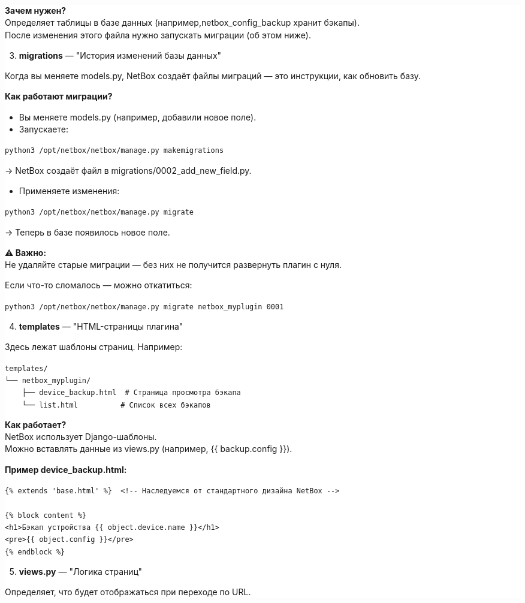 **Зачем нужен?**\
Определяет таблицы в базе данных (например,netbox_config_backup хранит бэкапы).\
После изменения этого файла нужно запускать миграции (об этом ниже).

3. **migrations** — "История изменений базы данных"

Когда вы меняете models.py, NetBox создаёт файлы миграций — это инструкции, как обновить базу.

**Как работают миграции?**
- Вы меняете models.py (например, добавили новое поле). 
- Запускаете:
```
python3 /opt/netbox/netbox/manage.py makemigrations
```
→ NetBox создаёт файл в migrations/0002_add_new_field.py.

- Применяете изменения:
```
python3 /opt/netbox/netbox/manage.py migrate
```
→ Теперь в базе появилось новое поле.

**⚠️ Важно:**\
Не удаляйте старые миграции — без них не получится развернуть плагин с нуля.

Если что-то сломалось — можно откатиться:
```
python3 /opt/netbox/netbox/manage.py migrate netbox_myplugin 0001
```

4. **templates** — "HTML-страницы плагина"

Здесь лежат шаблоны страниц. Например:
```
templates/
└── netbox_myplugin/
    ├── device_backup.html  # Страница просмотра бэкапа
    └── list.html          # Список всех бэкапов
```

**Как работает?**\
NetBox использует Django-шаблоны.\
Можно вставлять данные из views.py (например, {{ backup.config }}).

**Пример device_backup.html:**

```
{% extends 'base.html' %}  <!-- Наследуемся от стандартного дизайна NetBox -->

{% block content %}
<h1>Бэкап устройства {{ object.device.name }}</h1>
<pre>{{ object.config }}</pre>
{% endblock %}
```



5. **views.py** — "Логика страниц"

Определяет, что будет отображаться при переходе по URL.
